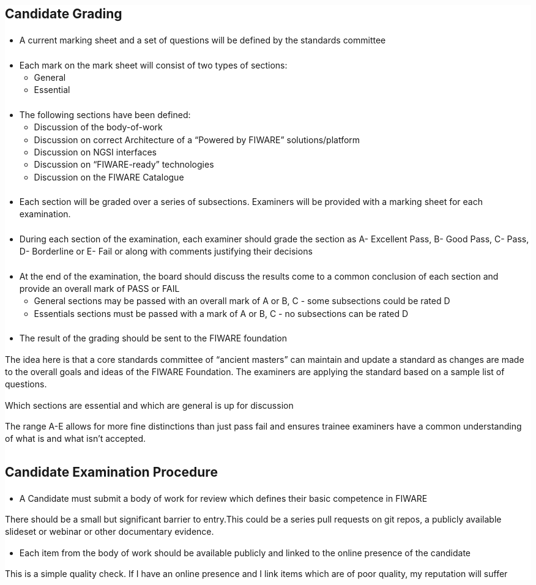 ## Candidate Grading

-   A current marking sheet and a set of questions will be defined by the standards committee <br/><br/>
-   Each mark on the mark sheet will consist of two types of sections:
    -   General
    -   Essential <br/><br/>
-   The following sections have been defined:
    -   Discussion of the body-of-work
    -   Discussion on correct Architecture of a “Powered by FIWARE” solutions/platform
    -   Discussion on NGSI interfaces
    -   Discussion on “FIWARE-ready” technologies
    -   Discussion on the FIWARE Catalogue <br/><br/>
-   Each section will be graded over a series of subsections. Examiners will be provided with a marking sheet for each
    examination. <br/><br/>
-   During each section of the examination, each examiner should grade the section as A- Excellent Pass, B- Good Pass,
    C- Pass, D- Borderline or E- Fail or along with comments justifying their decisions <br/><br/>
-   At the end of the examination, the board should discuss the results come to a common conclusion of each section and
    provide an overall mark of PASS or FAIL
    -   General sections may be passed with an overall mark of A or B, C - some subsections could be rated D
    -   Essentials sections must be passed with a mark of A or B, C - no subsections can be rated D <br/><br/>
-   The result of the grading should be sent to the FIWARE foundation

The idea here is that a core standards committee of “ancient masters” can maintain and update a standard as changes are
made to the overall goals and ideas of the FIWARE Foundation. The examiners are applying the standard based on a sample
list of questions.

Which sections are essential and which are general is up for discussion

The range A-E allows for more fine distinctions than just pass fail and ensures trainee examiners have a common
understanding of what is and what isn’t accepted.

## Candidate Examination Procedure

-   A Candidate must submit a body of work for review which defines their basic competence in FIWARE

There should be a small but significant barrier to entry.This could be a series pull requests on git repos, a publicly
available slideset or webinar or other documentary evidence.

-   Each item from the body of work should be available publicly and linked to the online presence of the candidate

This is a simple quality check. If I have an online presence and I link items which are of poor quality, my reputation
will suffer
